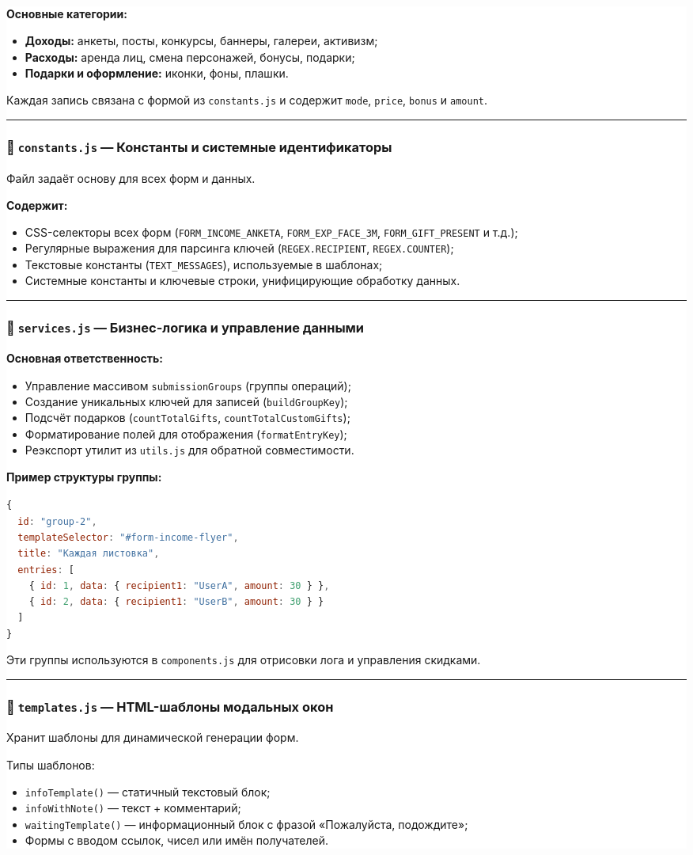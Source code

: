 **Основные категории:**
- **Доходы:** анкеты, посты, конкурсы, баннеры, галереи, активизм;
- **Расходы:** аренда лиц, смена персонажей, бонусы, подарки;
- **Подарки и оформление:** иконки, фоны, плашки.

Каждая запись связана с формой из `constants.js` и содержит `mode`, `price`, `bonus` и `amount`.

---

### 🧾 `constants.js` — Константы и системные идентификаторы

Файл задаёт основу для всех форм и данных.

**Содержит:**
- CSS-селекторы всех форм (`FORM_INCOME_ANKETA`, `FORM_EXP_FACE_3M`, `FORM_GIFT_PRESENT` и т.д.);
- Регулярные выражения для парсинга ключей (`REGEX.RECIPIENT`, `REGEX.COUNTER`);
- Текстовые константы (`TEXT_MESSAGES`), используемые в шаблонах;
- Системные константы и ключевые строки, унифицирующие обработку данных.

---

### 🧠 `services.js` — Бизнес-логика и управление данными

**Основная ответственность:**
- Управление массивом `submissionGroups` (группы операций);
- Создание уникальных ключей для записей (`buildGroupKey`);
- Подсчёт подарков (`countTotalGifts`, `countTotalCustomGifts`);
- Форматирование полей для отображения (`formatEntryKey`);
- Реэкспорт утилит из `utils.js` для обратной совместимости.

**Пример структуры группы:**
```js
{
  id: "group-2",
  templateSelector: "#form-income-flyer",
  title: "Каждая листовка",
  entries: [
    { id: 1, data: { recipient1: "UserA", amount: 30 } },
    { id: 2, data: { recipient1: "UserB", amount: 30 } }
  ]
}
```
Эти группы используются в `components.js` для отрисовки лога и управления скидками.

---

### 🧾 `templates.js` — HTML-шаблоны модальных окон

Хранит шаблоны для динамической генерации форм.

Типы шаблонов:
- `infoTemplate()` — статичный текстовый блок;
- `infoWithNote()` — текст + комментарий;
- `waitingTemplate()` — информационный блок с фразой «Пожалуйста, подождите»;
- Формы с вводом ссылок, чисел или имён получателей.
